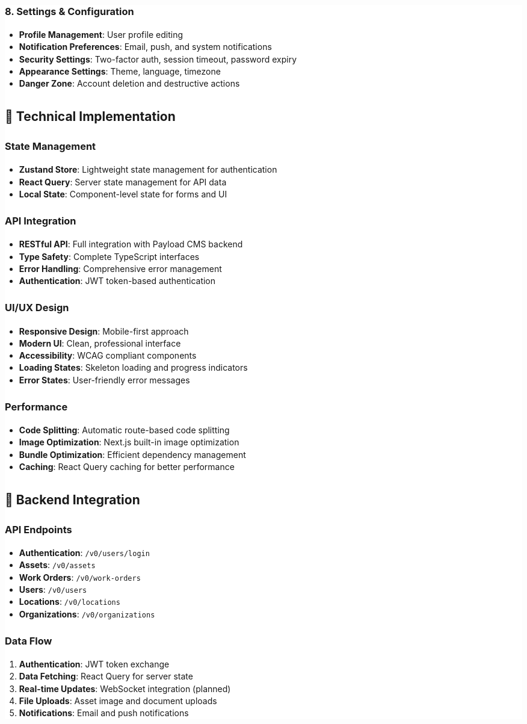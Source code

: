 ### 8. Settings & Configuration
- **Profile Management**: User profile editing
- **Notification Preferences**: Email, push, and system notifications
- **Security Settings**: Two-factor auth, session timeout, password expiry
- **Appearance Settings**: Theme, language, timezone
- **Danger Zone**: Account deletion and destructive actions

## 🔧 Technical Implementation

### State Management
- **Zustand Store**: Lightweight state management for authentication
- **React Query**: Server state management for API data
- **Local State**: Component-level state for forms and UI

### API Integration
- **RESTful API**: Full integration with Payload CMS backend
- **Type Safety**: Complete TypeScript interfaces
- **Error Handling**: Comprehensive error management
- **Authentication**: JWT token-based authentication

### UI/UX Design
- **Responsive Design**: Mobile-first approach
- **Modern UI**: Clean, professional interface
- **Accessibility**: WCAG compliant components
- **Loading States**: Skeleton loading and progress indicators
- **Error States**: User-friendly error messages

### Performance
- **Code Splitting**: Automatic route-based code splitting
- **Image Optimization**: Next.js built-in image optimization
- **Bundle Optimization**: Efficient dependency management
- **Caching**: React Query caching for better performance

## 🔗 Backend Integration

### API Endpoints
- **Authentication**: `/v0/users/login`
- **Assets**: `/v0/assets`
- **Work Orders**: `/v0/work-orders`
- **Users**: `/v0/users`
- **Locations**: `/v0/locations`
- **Organizations**: `/v0/organizations`

### Data Flow
1. **Authentication**: JWT token exchange
2. **Data Fetching**: React Query for server state
3. **Real-time Updates**: WebSocket integration (planned)
4. **File Uploads**: Asset image and document uploads
5. **Notifications**: Email and push notifications
